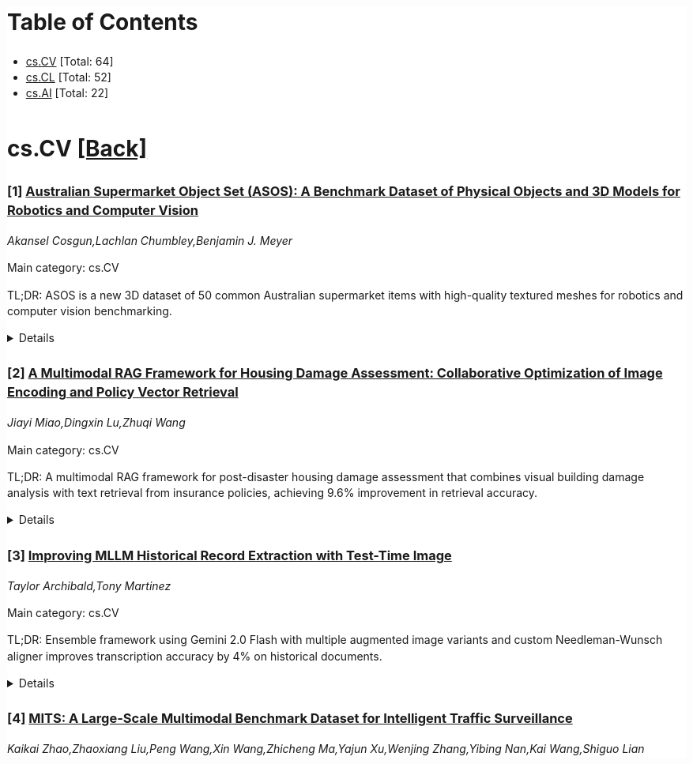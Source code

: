 <div id=toc></div>

# Table of Contents

- [cs.CV](#cs.CV) [Total: 64]
- [cs.CL](#cs.CL) [Total: 52]
- [cs.AI](#cs.AI) [Total: 22]


<div id='cs.CV'></div>

# cs.CV [[Back]](#toc)

### [1] [Australian Supermarket Object Set (ASOS): A Benchmark Dataset of Physical Objects and 3D Models for Robotics and Computer Vision](https://arxiv.org/abs/2509.09720)
*Akansel Cosgun,Lachlan Chumbley,Benjamin J. Meyer*

Main category: cs.CV

TL;DR: ASOS is a new 3D dataset of 50 common Australian supermarket items with high-quality textured meshes for robotics and computer vision benchmarking.


<details><summary>Details</summary></details>


### [2] [A Multimodal RAG Framework for Housing Damage Assessment: Collaborative Optimization of Image Encoding and Policy Vector Retrieval](https://arxiv.org/abs/2509.09721)
*Jiayi Miao,Dingxin Lu,Zhuqi Wang*

Main category: cs.CV

TL;DR: A multimodal RAG framework for post-disaster housing damage assessment that combines visual building damage analysis with text retrieval from insurance policies, achieving 9.6% improvement in retrieval accuracy.


<details><summary>Details</summary></details>


### [3] [Improving MLLM Historical Record Extraction with Test-Time Image](https://arxiv.org/abs/2509.09722)
*Taylor Archibald,Tony Martinez*

Main category: cs.CV

TL;DR: Ensemble framework using Gemini 2.0 Flash with multiple augmented image variants and custom Needleman-Wunsch aligner improves transcription accuracy by 4% on historical documents.


<details><summary>Details</summary></details>


### [4] [MITS: A Large-Scale Multimodal Benchmark Dataset for Intelligent Traffic Surveillance](https://arxiv.org/abs/2509.09730)
*Kaikai Zhao,Zhaoxiang Liu,Peng Wang,Xin Wang,Zhicheng Ma,Yajun Xu,Wenjing Zhang,Yibing Nan,Kai Wang,Shiguo Lian*
